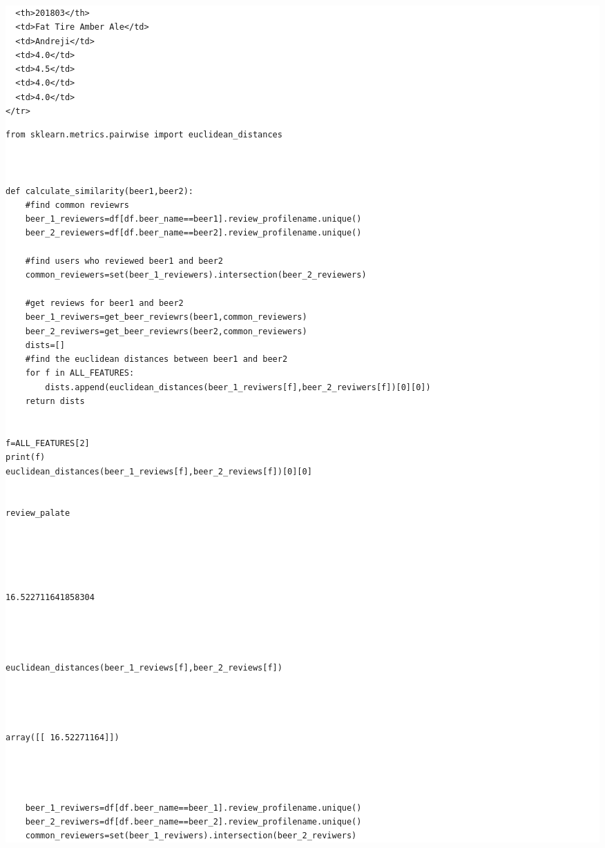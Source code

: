       <th>201803</th>
      <td>Fat Tire Amber Ale</td>
      <td>Andreji</td>
      <td>4.0</td>
      <td>4.5</td>
      <td>4.0</td>
      <td>4.0</td>
    </tr>
  </tbody>
</table>
</div>




    from sklearn.metrics.pairwise import euclidean_distances


    
    def calculate_similarity(beer1,beer2):
        #find common reviewrs
        beer_1_reviewers=df[df.beer_name==beer1].review_profilename.unique()
        beer_2_reviewers=df[df.beer_name==beer2].review_profilename.unique()
        
        #find users who reviewed beer1 and beer2  
        common_reviewers=set(beer_1_reviewers).intersection(beer_2_reviewers)
    
        #get reviews for beer1 and beer2
        beer_1_reviwers=get_beer_reviewrs(beer1,common_reviewers)
        beer_2_reviwers=get_beer_reviewrs(beer2,common_reviewers)
        dists=[]
        #find the euclidean distances between beer1 and beer2 
        for f in ALL_FEATURES:
            dists.append(euclidean_distances(beer_1_reviwers[f],beer_2_reviwers[f])[0][0])
        return dists


    f=ALL_FEATURES[2]
    print(f)
    euclidean_distances(beer_1_reviews[f],beer_2_reviews[f])[0][0]
    

    review_palate
    




    16.522711641858304




    euclidean_distances(beer_1_reviews[f],beer_2_reviews[f])




    array([[ 16.52271164]])




        beer_1_reviwers=df[df.beer_name==beer_1].review_profilename.unique()
        beer_2_reviwers=df[df.beer_name==beer_2].review_profilename.unique()
        common_reviewers=set(beer_1_reviwers).intersection(beer_2_reviwers)
